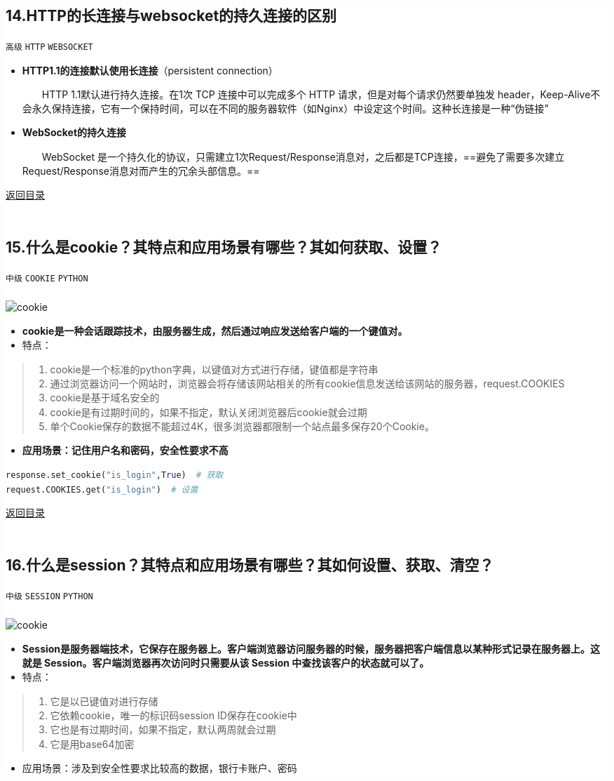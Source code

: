 ## 14.HTTP的长连接与websocket的持久连接的区别
`高级` `HTTP` `WEBSOCKET`
- **HTTP1.1的连接默认使用长连接**（persistent connection）

  &#8195;&#8195;HTTP 1.1默认进行持久连接。在1次 TCP 连接中可以完成多个 HTTP 请求，但是对每个请求仍然要单独发 header，Keep-Alive不会永久保持连接，它有一个保持时间，可以在不同的服务器软件（如Nginx）中设定这个时间。这种长连接是一种“伪链接”


- **WebSocket的持久连接**

  &#8195;&#8195;WebSocket 是一个持久化的协议，只需建立1次Request/Response消息对，之后都是TCP连接，==避免了需要多次建立Request/Response消息对而产生的冗余头部信息。==

[返回目录](#目录)
<br><br>


## 15.什么是cookie？其特点和应用场景有哪些？其如何获取、设置？
`中级` `COOKIE` `PYTHON`<br><br>
<img src="https://img-blog.csdnimg.cn/20190531164116532.png?x-oss-process=image/watermark,type_ZmFuZ3poZW5naGVpdGk,shadow_10,text_aHR0cHM6Ly9ibG9nLmNzZG4ubmV0L3dlaXhpbl80MTYyMjA0Mw==,size_16,color_FFFFFF,t_70" width="500" height="300" alt="cookie" align=center>

- **cookie是一种会话跟踪技术，由服务器生成，然后通过响应发送给客户端的一个键值对。**
- 特点：
> 1. cookie是一个标准的python字典，以键值对方式进行存储，键值都是字符串
> 2. 通过浏览器访问一个网站时，浏览器会将存储该网站相关的所有cookie信息发送给该网站的服务器，request.COOKIES
> 3. cookie是基于域名安全的
> 4. cookie是有过期时间的，如果不指定，默认关闭浏览器后cookie就会过期
> 5. 单个Cookie保存的数据不能超过4K，很多浏览器都限制一个站点最多保存20个Cookie。

- **应用场景：记住用户名和密码，安全性要求不高**

```python
response.set_cookie("is_login",True)  # 获取
request.COOKIES.get("is_login")  # 设置
```

[返回目录](#目录)
<br><br>


## 16.什么是session？其特点和应用场景有哪些？其如何设置、获取、清空？
`中级`  `SESSION` `PYTHON`<br><br>
<img src="https://img-blog.csdnimg.cn/20190531161316354.png?x-oss-process=image/watermark,type_ZmFuZ3poZW5naGVpdGk,shadow_10,text_aHR0cHM6Ly9ibG9nLmNzZG4ubmV0L3dlaXhpbl80MTYyMjA0Mw==,size_16,color_FFFFFF,t_70" width="500" height="330" alt="cookie" align=center>

- **Session是服务器端技术，它保存在服务器上。客户端浏览器访问服务器的时候，服务器把客户端信息以某种形式记录在服务器上。这就是 Session。客户端浏览器再次访问时只需要从该 Session 中查找该客户的状态就可以了。**
- 特点：
> 1. 它是以已键值对进行存储
> 2. 它依赖cookie，唯一的标识码session ID保存在cookie中
> 3. 它也是有过期时间，如果不指定，默认两周就会过期
> 4. 它是用base64加密

- 应用场景：涉及到安全性要求比较高的数据，银行卡账户、密码
